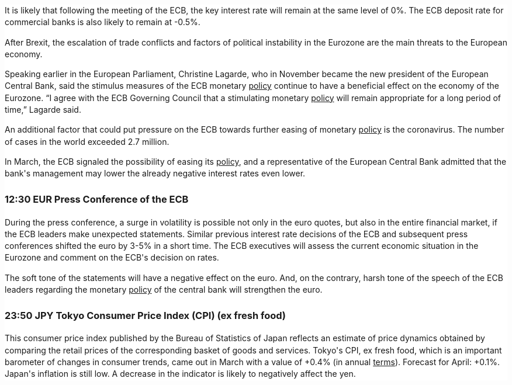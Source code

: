 It is likely that following the meeting of the ECB, the key interest
rate will remain at the same level of 0%. The ECB deposit rate for
commercial banks is also likely to remain at -0.5%.

After Brexit, the escalation of trade conflicts and factors of political
instability in the Eurozone are the main threats to the European
economy.

Speaking earlier in the European Parliament, Christine Lagarde, who in
November became the new president of the European Central Bank, said the
stimulus measures of the ECB monetary [policy](https://www.fintechee.com/policy/) continue to have a
beneficial effect on the economy of the Eurozone. “I agree with the ECB
Governing Council that a stimulating monetary [policy](https://www.fintechee.com/policy/) will remain
appropriate for a long period of time,” Lagarde said.

An additional factor that could put pressure on the ECB towards further
easing of monetary [policy](https://www.fintechee.com/policy/) is the coronavirus. The number of cases in the
world exceeded 2.7 million.

In March, the ECB signaled the possibility of easing its [policy](https://www.fintechee.com/policy/), and a
representative of the European Central Bank admitted that the bank's
management may lower the already negative interest rates even lower.

###  **12:30 EUR Press Conference of the ECB**

During the press conference, a surge in volatility is possible not only
in the euro quotes, but also in the entire financial market, if the ECB
leaders make unexpected statements. Similar previous interest rate
decisions of the ECB and subsequent press conferences shifted the euro
by 3-5% in a short time. The ECB executives will assess the current
economic situation in the Eurozone and comment on the ECB's decision on
rates.

The soft tone of the statements will have a negative effect on the euro.
And, on the contrary, harsh tone of the speech of the ECB leaders
regarding the monetary [policy](https://www.fintechee.com/policy/) of the central bank will strengthen the
euro.

###  **23:50 JPY Tokyo Consumer Price Index (CPI) (ex fresh food)**

This consumer price index published by the Bureau of Statistics of Japan
reflects an estimate of price dynamics obtained by comparing the retail
prices of the corresponding basket of goods and services. Tokyo's CPI,
ex fresh food, which is an important barometer of changes in consumer
trends, came out in March with a value of +0.4% (in annual [terms](https://www.fintechee.com/terms/)).
Forecast for April: +0.1%. Japan's inflation is still low. A decrease in
the indicator is likely to negatively affect the yen.
